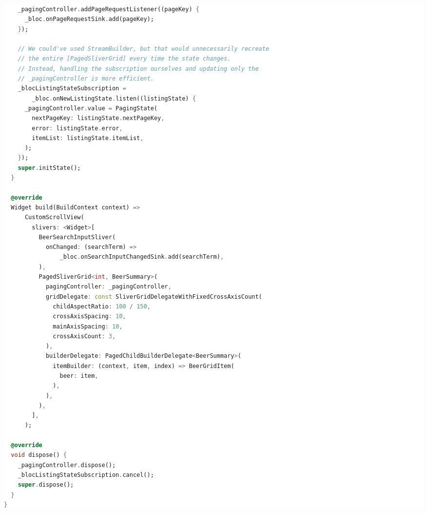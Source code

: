 ```dart
    _pagingController.addPageRequestListener((pageKey) {
      _bloc.onPageRequestSink.add(pageKey);
    });

    // We could've used StreamBuilder, but that would unnecessarily recreate
    // the entire [PagedSliverGrid] every time the state changes.
    // Instead, handling the subscription ourselves and updating only the
    // _pagingController is more efficient.
    _blocListingStateSubscription =
        _bloc.onNewListingState.listen((listingState) {
      _pagingController.value = PagingState(
        nextPageKey: listingState.nextPageKey,
        error: listingState.error,
        itemList: listingState.itemList,
      );
    });
    super.initState();
  }

  @override
  Widget build(BuildContext context) => 
      CustomScrollView(
        slivers: <Widget>[
          BeerSearchInputSliver(
            onChanged: (searchTerm) =>
                _bloc.onSearchInputChangedSink.add(searchTerm),
          ),
          PagedSliverGrid<int, BeerSummary>(
            pagingController: _pagingController,
            gridDelegate: const SliverGridDelegateWithFixedCrossAxisCount(
              childAspectRatio: 100 / 150,
              crossAxisSpacing: 10,
              mainAxisSpacing: 10,
              crossAxisCount: 3,
            ),
            builderDelegate: PagedChildBuilderDelegate<BeerSummary>(
              itemBuilder: (context, item, index) => BeerGridItem(
                beer: item,
              ),
            ),
          ),
        ],
      );

  @override
  void dispose() {
    _pagingController.dispose();
    _blocListingStateSubscription.cancel();
    super.dispose();
  }
}
```
